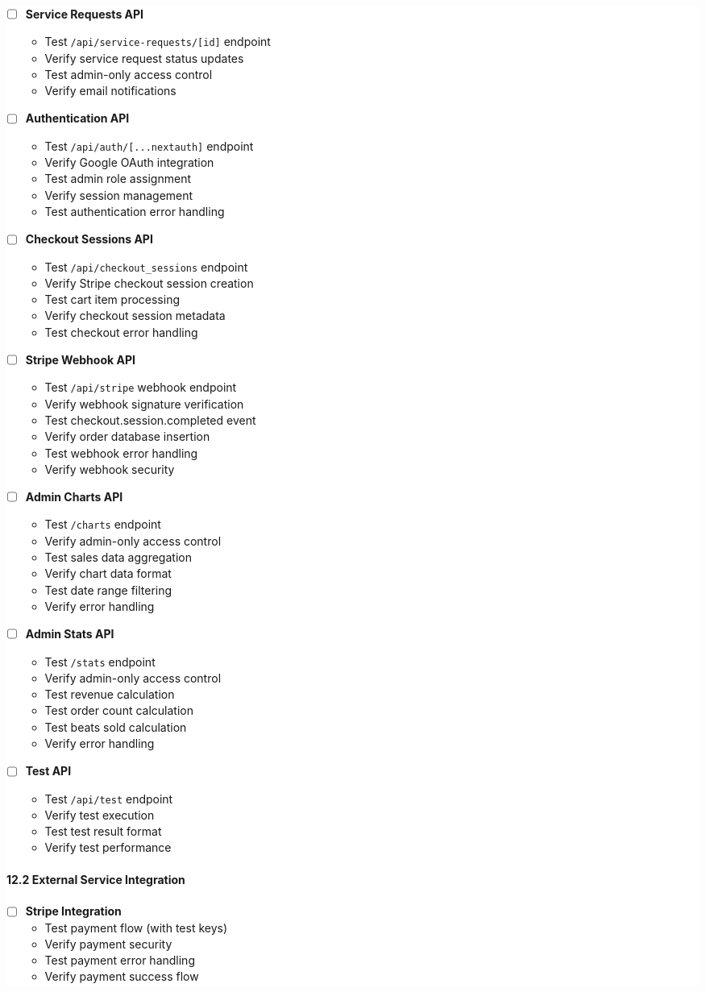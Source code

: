 - [ ] **Service Requests API**
  - Test `/api/service-requests/[id]` endpoint
  - Verify service request status updates
  - Test admin-only access control
  - Verify email notifications

- [ ] **Authentication API**
  - Test `/api/auth/[...nextauth]` endpoint
  - Verify Google OAuth integration
  - Test admin role assignment
  - Verify session management
  - Test authentication error handling

- [ ] **Checkout Sessions API**
  - Test `/api/checkout_sessions` endpoint
  - Verify Stripe checkout session creation
  - Test cart item processing
  - Verify checkout session metadata
  - Test checkout error handling

- [ ] **Stripe Webhook API**
  - Test `/api/stripe` webhook endpoint
  - Verify webhook signature verification
  - Test checkout.session.completed event
  - Verify order database insertion
  - Test webhook error handling
  - Verify webhook security

- [ ] **Admin Charts API**
  - Test `/charts` endpoint
  - Verify admin-only access control
  - Test sales data aggregation
  - Verify chart data format
  - Test date range filtering
  - Verify error handling

- [ ] **Admin Stats API**
  - Test `/stats` endpoint
  - Verify admin-only access control
  - Test revenue calculation
  - Test order count calculation
  - Test beats sold calculation
  - Verify error handling

- [ ] **Test API**
  - Test `/api/test` endpoint
  - Verify test execution
  - Test test result format
  - Verify test performance

#### **12.2 External Service Integration**
- [ ] **Stripe Integration**
  - Test payment flow (with test keys)
  - Verify payment security
  - Test payment error handling
  - Verify payment success flow
